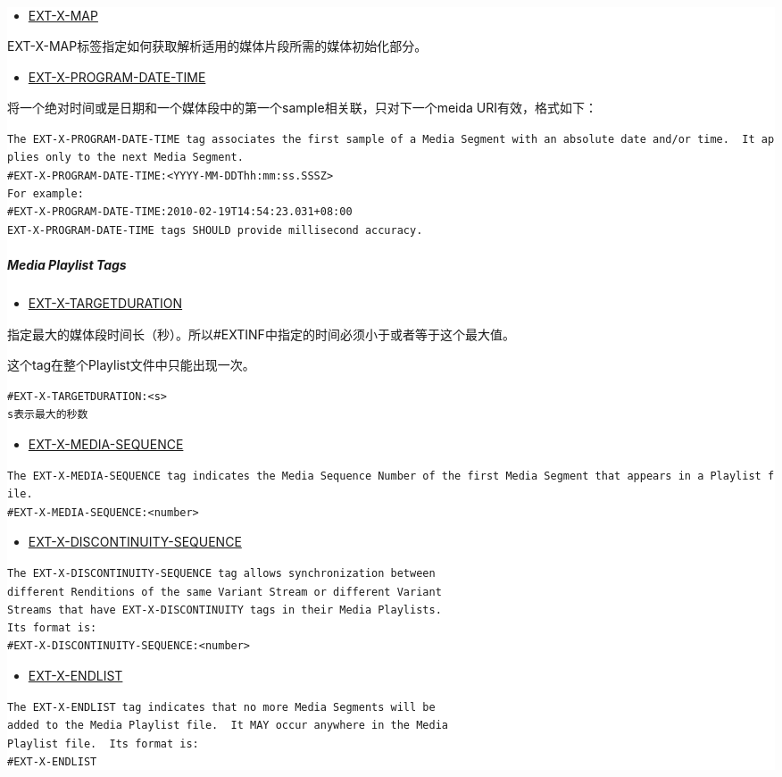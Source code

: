 - [EXT-X-MAP](http://tools.ietf.org/html/draft-pantos-http-live-streaming#section-4.3.2.5)

EXT-X-MAP标签指定如何获取解析适用的媒体片段所需的媒体初始化部分。

- [EXT-X-PROGRAM-DATE-TIME](http://tools.ietf.org/html/draft-pantos-http-live-streaming#section-4.3.2.6)

将一个绝对时间或是日期和一个媒体段中的第一个sample相关联，只对下一个meida URI有效，格式如下：

```
The EXT-X-PROGRAM-DATE-TIME tag associates the first sample of a Media Segment with an absolute date and/or time.  It applies only to the next Media Segment.
#EXT-X-PROGRAM-DATE-TIME:<YYYY-MM-DDThh:mm:ss.SSSZ>
For example:
#EXT-X-PROGRAM-DATE-TIME:2010-02-19T14:54:23.031+08:00
EXT-X-PROGRAM-DATE-TIME tags SHOULD provide millisecond accuracy.
```

##### Media Playlist Tags

- [EXT-X-TARGETDURATION](http://tools.ietf.org/html/draft-pantos-http-live-streaming#section-4.3.3.1)

指定最大的媒体段时间长（秒）。所以#EXTINF中指定的时间必须小于或者等于这个最大值。

这个tag在整个Playlist文件中只能出现一次。

```
#EXT-X-TARGETDURATION:<s>    
s表示最大的秒数
```

- [EXT-X-MEDIA-SEQUENCE](http://tools.ietf.org/html/draft-pantos-http-live-streaming#section-4.3.3.2)

```
The EXT-X-MEDIA-SEQUENCE tag indicates the Media Sequence Number of the first Media Segment that appears in a Playlist file. 
#EXT-X-MEDIA-SEQUENCE:<number>
```

- [EXT-X-DISCONTINUITY-SEQUENCE](http://tools.ietf.org/html/draft-pantos-http-live-streaming#section-4.3.3.3)


```
The EXT-X-DISCONTINUITY-SEQUENCE tag allows synchronization between
different Renditions of the same Variant Stream or different Variant
Streams that have EXT-X-DISCONTINUITY tags in their Media Playlists.
Its format is:
#EXT-X-DISCONTINUITY-SEQUENCE:<number>
```

- [EXT-X-ENDLIST](http://tools.ietf.org/html/draft-pantos-http-live-streaming#section-4.3.3.4)

```
The EXT-X-ENDLIST tag indicates that no more Media Segments will be
added to the Media Playlist file.  It MAY occur anywhere in the Media
Playlist file.  Its format is:
#EXT-X-ENDLIST
```
